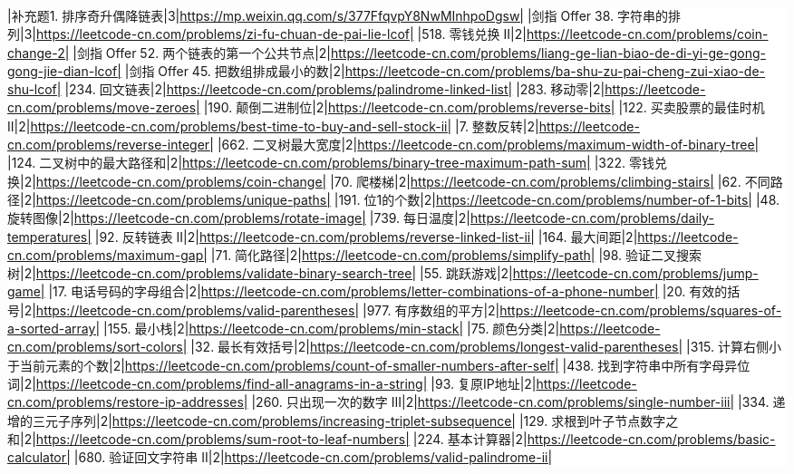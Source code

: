 |补充题1. 排序奇升偶降链表|3|https://mp.weixin.qq.com/s/377FfqvpY8NwMInhpoDgsw|
|剑指 Offer 38. 字符串的排列|3|https://leetcode-cn.com/problems/zi-fu-chuan-de-pai-lie-lcof|
|518. 零钱兑换 II|2|https://leetcode-cn.com/problems/coin-change-2|
|剑指 Offer 52. 两个链表的第一个公共节点|2|https://leetcode-cn.com/problems/liang-ge-lian-biao-de-di-yi-ge-gong-gong-jie-dian-lcof|
|剑指 Offer 45. 把数组排成最小的数|2|https://leetcode-cn.com/problems/ba-shu-zu-pai-cheng-zui-xiao-de-shu-lcof|
|234. 回文链表|2|https://leetcode-cn.com/problems/palindrome-linked-list|
|283. 移动零|2|https://leetcode-cn.com/problems/move-zeroes|
|190. 颠倒二进制位|2|https://leetcode-cn.com/problems/reverse-bits|
|122. 买卖股票的最佳时机 II|2|https://leetcode-cn.com/problems/best-time-to-buy-and-sell-stock-ii|
|7. 整数反转|2|https://leetcode-cn.com/problems/reverse-integer|
|662. 二叉树最大宽度|2|https://leetcode-cn.com/problems/maximum-width-of-binary-tree|
|124. 二叉树中的最大路径和|2|https://leetcode-cn.com/problems/binary-tree-maximum-path-sum|
|322. 零钱兑换|2|https://leetcode-cn.com/problems/coin-change|
|70. 爬楼梯|2|https://leetcode-cn.com/problems/climbing-stairs|
|62. 不同路径|2|https://leetcode-cn.com/problems/unique-paths|
|191. 位1的个数|2|https://leetcode-cn.com/problems/number-of-1-bits|
|48. 旋转图像|2|https://leetcode-cn.com/problems/rotate-image|
|739. 每日温度|2|https://leetcode-cn.com/problems/daily-temperatures|
|92. 反转链表 II|2|https://leetcode-cn.com/problems/reverse-linked-list-ii|
|164. 最大间距|2|https://leetcode-cn.com/problems/maximum-gap|
|71. 简化路径|2|https://leetcode-cn.com/problems/simplify-path|
|98. 验证二叉搜索树|2|https://leetcode-cn.com/problems/validate-binary-search-tree|
|55. 跳跃游戏|2|https://leetcode-cn.com/problems/jump-game|
|17. 电话号码的字母组合|2|https://leetcode-cn.com/problems/letter-combinations-of-a-phone-number|
|20. 有效的括号|2|https://leetcode-cn.com/problems/valid-parentheses|
|977. 有序数组的平方|2|https://leetcode-cn.com/problems/squares-of-a-sorted-array|
|155. 最小栈|2|https://leetcode-cn.com/problems/min-stack|
|75. 颜色分类|2|https://leetcode-cn.com/problems/sort-colors|
|32. 最长有效括号|2|https://leetcode-cn.com/problems/longest-valid-parentheses|
|315. 计算右侧小于当前元素的个数|2|https://leetcode-cn.com/problems/count-of-smaller-numbers-after-self|
|438. 找到字符串中所有字母异位词|2|https://leetcode-cn.com/problems/find-all-anagrams-in-a-string|
|93. 复原IP地址|2|https://leetcode-cn.com/problems/restore-ip-addresses|
|260. 只出现一次的数字 III|2|https://leetcode-cn.com/problems/single-number-iii|
|334. 递增的三元子序列|2|https://leetcode-cn.com/problems/increasing-triplet-subsequence|
|129. 求根到叶子节点数字之和|2|https://leetcode-cn.com/problems/sum-root-to-leaf-numbers|
|224. 基本计算器|2|https://leetcode-cn.com/problems/basic-calculator|
|680. 验证回文字符串 Ⅱ|2|https://leetcode-cn.com/problems/valid-palindrome-ii|